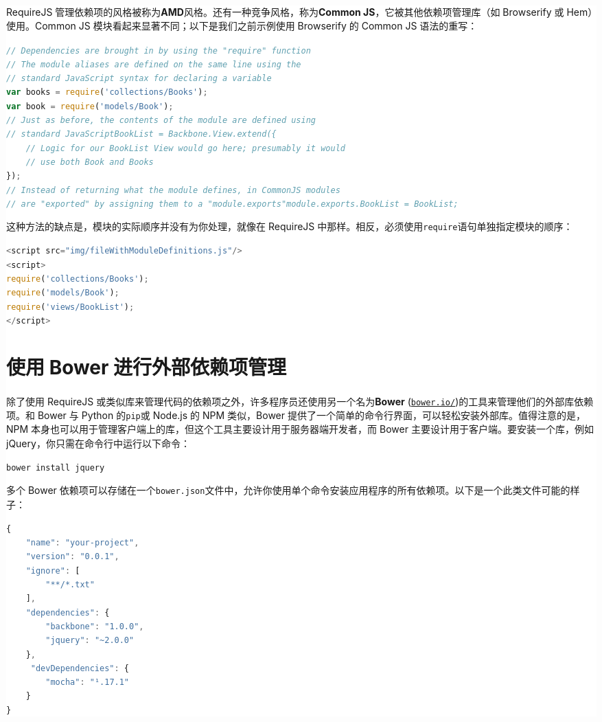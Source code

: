 RequireJS 管理依赖项的风格被称为**AMD**风格。还有一种竞争风格，称为**Common JS**，它被其他依赖项管理库（如 Browserify 或 Hem）使用。Common JS 模块看起来显著不同；以下是我们之前示例使用 Browserify 的 Common JS 语法的重写：

```js
// Dependencies are brought in by using the "require" function
// The module aliases are defined on the same line using the 
// standard JavaScript syntax for declaring a variable
var books = require('collections/Books');
var book = require('models/Book');
// Just as before, the contents of the module are defined using
// standard JavaScriptBookList = Backbone.View.extend({
    // Logic for our BookList View would go here; presumably it would
    // use both Book and Books
});
// Instead of returning what the module defines, in CommonJS modules
// are "exported" by assigning them to a "module.exports"module.exports.BookList = BookList;
```

这种方法的缺点是，模块的实际顺序并没有为你处理，就像在 RequireJS 中那样。相反，必须使用`require`语句单独指定模块的顺序：

```js
<script src="img/fileWithModuleDefinitions.js"/>
<script>
require('collections/Books');
require('models/Book');
require('views/BookList');
</script>
```

# 使用 Bower 进行外部依赖项管理

除了使用 RequireJS 或类似库来管理代码的依赖项之外，许多程序员还使用另一个名为**Bower** ([`bower.io/`](http://bower.io/))的工具来管理他们的外部库依赖项。和 Bower 与 Python 的`pip`或 Node.js 的 NPM 类似，Bower 提供了一个简单的命令行界面，可以轻松安装外部库。值得注意的是，NPM 本身也可以用于管理客户端上的库，但这个工具主要设计用于服务器端开发者，而 Bower 主要设计用于客户端。要安装一个库，例如 jQuery，你只需在命令行中运行以下命令：

```js
bower install jquery
```

多个 Bower 依赖项可以存储在一个`bower.json`文件中，允许你使用单个命令安装应用程序的所有依赖项。以下是一个此类文件可能的样子：

```js
{
    "name": "your-project",
    "version": "0.0.1",
    "ignore": [
        "**/*.txt"
    ],
    "dependencies": {
        "backbone": "1.0.0",
        "jquery": "~2.0.0"
    },
     "devDependencies": {
        "mocha": "¹.17.1"
    }
}
```
